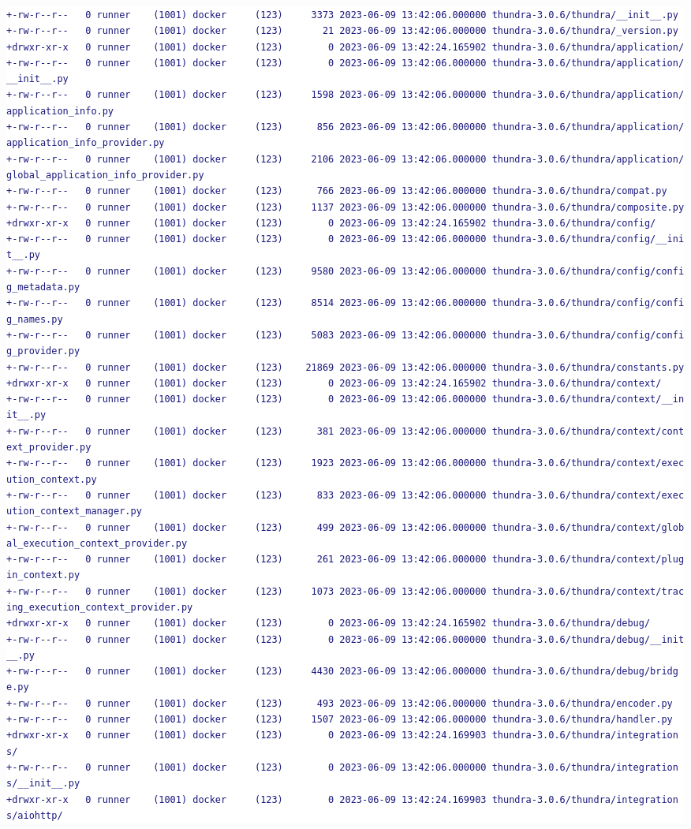 ```diff
+-rw-r--r--   0 runner    (1001) docker     (123)     3373 2023-06-09 13:42:06.000000 thundra-3.0.6/thundra/__init__.py
+-rw-r--r--   0 runner    (1001) docker     (123)       21 2023-06-09 13:42:06.000000 thundra-3.0.6/thundra/_version.py
+drwxr-xr-x   0 runner    (1001) docker     (123)        0 2023-06-09 13:42:24.165902 thundra-3.0.6/thundra/application/
+-rw-r--r--   0 runner    (1001) docker     (123)        0 2023-06-09 13:42:06.000000 thundra-3.0.6/thundra/application/__init__.py
+-rw-r--r--   0 runner    (1001) docker     (123)     1598 2023-06-09 13:42:06.000000 thundra-3.0.6/thundra/application/application_info.py
+-rw-r--r--   0 runner    (1001) docker     (123)      856 2023-06-09 13:42:06.000000 thundra-3.0.6/thundra/application/application_info_provider.py
+-rw-r--r--   0 runner    (1001) docker     (123)     2106 2023-06-09 13:42:06.000000 thundra-3.0.6/thundra/application/global_application_info_provider.py
+-rw-r--r--   0 runner    (1001) docker     (123)      766 2023-06-09 13:42:06.000000 thundra-3.0.6/thundra/compat.py
+-rw-r--r--   0 runner    (1001) docker     (123)     1137 2023-06-09 13:42:06.000000 thundra-3.0.6/thundra/composite.py
+drwxr-xr-x   0 runner    (1001) docker     (123)        0 2023-06-09 13:42:24.165902 thundra-3.0.6/thundra/config/
+-rw-r--r--   0 runner    (1001) docker     (123)        0 2023-06-09 13:42:06.000000 thundra-3.0.6/thundra/config/__init__.py
+-rw-r--r--   0 runner    (1001) docker     (123)     9580 2023-06-09 13:42:06.000000 thundra-3.0.6/thundra/config/config_metadata.py
+-rw-r--r--   0 runner    (1001) docker     (123)     8514 2023-06-09 13:42:06.000000 thundra-3.0.6/thundra/config/config_names.py
+-rw-r--r--   0 runner    (1001) docker     (123)     5083 2023-06-09 13:42:06.000000 thundra-3.0.6/thundra/config/config_provider.py
+-rw-r--r--   0 runner    (1001) docker     (123)    21869 2023-06-09 13:42:06.000000 thundra-3.0.6/thundra/constants.py
+drwxr-xr-x   0 runner    (1001) docker     (123)        0 2023-06-09 13:42:24.165902 thundra-3.0.6/thundra/context/
+-rw-r--r--   0 runner    (1001) docker     (123)        0 2023-06-09 13:42:06.000000 thundra-3.0.6/thundra/context/__init__.py
+-rw-r--r--   0 runner    (1001) docker     (123)      381 2023-06-09 13:42:06.000000 thundra-3.0.6/thundra/context/context_provider.py
+-rw-r--r--   0 runner    (1001) docker     (123)     1923 2023-06-09 13:42:06.000000 thundra-3.0.6/thundra/context/execution_context.py
+-rw-r--r--   0 runner    (1001) docker     (123)      833 2023-06-09 13:42:06.000000 thundra-3.0.6/thundra/context/execution_context_manager.py
+-rw-r--r--   0 runner    (1001) docker     (123)      499 2023-06-09 13:42:06.000000 thundra-3.0.6/thundra/context/global_execution_context_provider.py
+-rw-r--r--   0 runner    (1001) docker     (123)      261 2023-06-09 13:42:06.000000 thundra-3.0.6/thundra/context/plugin_context.py
+-rw-r--r--   0 runner    (1001) docker     (123)     1073 2023-06-09 13:42:06.000000 thundra-3.0.6/thundra/context/tracing_execution_context_provider.py
+drwxr-xr-x   0 runner    (1001) docker     (123)        0 2023-06-09 13:42:24.165902 thundra-3.0.6/thundra/debug/
+-rw-r--r--   0 runner    (1001) docker     (123)        0 2023-06-09 13:42:06.000000 thundra-3.0.6/thundra/debug/__init__.py
+-rw-r--r--   0 runner    (1001) docker     (123)     4430 2023-06-09 13:42:06.000000 thundra-3.0.6/thundra/debug/bridge.py
+-rw-r--r--   0 runner    (1001) docker     (123)      493 2023-06-09 13:42:06.000000 thundra-3.0.6/thundra/encoder.py
+-rw-r--r--   0 runner    (1001) docker     (123)     1507 2023-06-09 13:42:06.000000 thundra-3.0.6/thundra/handler.py
+drwxr-xr-x   0 runner    (1001) docker     (123)        0 2023-06-09 13:42:24.169903 thundra-3.0.6/thundra/integrations/
+-rw-r--r--   0 runner    (1001) docker     (123)        0 2023-06-09 13:42:06.000000 thundra-3.0.6/thundra/integrations/__init__.py
+drwxr-xr-x   0 runner    (1001) docker     (123)        0 2023-06-09 13:42:24.169903 thundra-3.0.6/thundra/integrations/aiohttp/
```